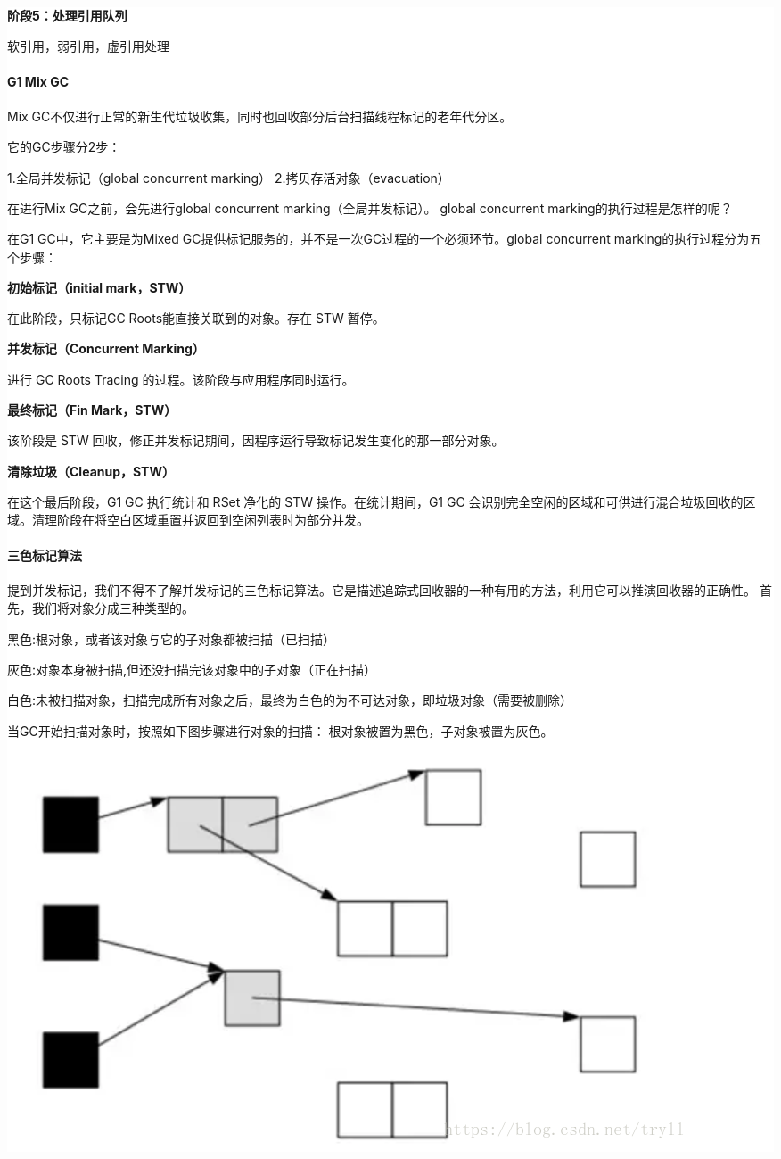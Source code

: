 **阶段5：处理引用队列**

软引用，弱引用，虚引用处理

#### G1 Mix GC

Mix GC不仅进行正常的新生代垃圾收集，同时也回收部分后台扫描线程标记的老年代分区。

它的GC步骤分2步：

1.全局并发标记（global concurrent marking）
2.拷贝存活对象（evacuation）

在进行Mix GC之前，会先进行global concurrent marking（全局并发标记）。 global concurrent marking的执行过程是怎样的呢？

在G1 GC中，它主要是为Mixed GC提供标记服务的，并不是一次GC过程的一个必须环节。global concurrent marking的执行过程分为五个步骤：

**初始标记（initial mark，STW）**

在此阶段，只标记GC Roots能直接关联到的对象。存在 STW 暂停。

**并发标记（Concurrent Marking）**

进行 GC Roots Tracing 的过程。该阶段与应用程序同时运行。

**最终标记（Fin Mark，STW）**

该阶段是 STW 回收，修正并发标记期间，因程序运行导致标记发生变化的那一部分对象。

**清除垃圾（Cleanup，STW）**

在这个最后阶段，G1 GC 执行统计和 RSet 净化的 STW 操作。在统计期间，G1 GC 会识别完全空闲的区域和可供进行混合垃圾回收的区域。清理阶段在将空白区域重置并返回到空闲列表时为部分并发。

#### 三色标记算法

提到并发标记，我们不得不了解并发标记的三色标记算法。它是描述追踪式回收器的一种有用的方法，利用它可以推演回收器的正确性。 首先，我们将对象分成三种类型的。

黑色:根对象，或者该对象与它的子对象都被扫描（已扫描）

灰色:对象本身被扫描,但还没扫描完该对象中的子对象（正在扫描）

白色:未被扫描对象，扫描完成所有对象之后，最终为白色的为不可达对象，即垃圾对象（需要被删除）

当GC开始扫描对象时，按照如下图步骤进行对象的扫描：
根对象被置为黑色，子对象被置为灰色。

![img](./assets/70-20191123002053621.png)
